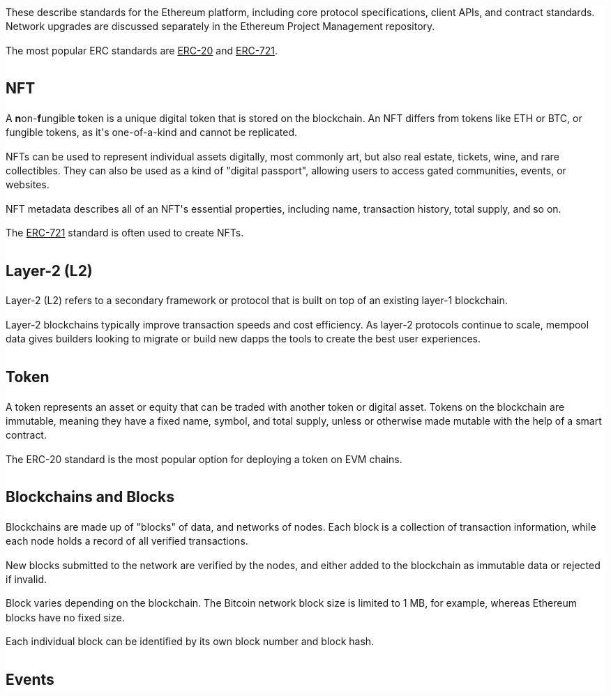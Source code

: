 These describe standards for the Ethereum platform, including core protocol specifications, client APIs, and contract standards. Network upgrades are discussed separately in the Ethereum Project Management repository.

The most popular ERC standards are [ERC-20](https://ethereum.org/en/developers/docs/standards/tokens/erc-20/) and [ERC-721](https://ethereum.org/en/developers/docs/standards/tokens/erc-721/#top).

## NFT

A **n**on-**f**ungible **t**oken is a unique digital token that is stored on the blockchain. An NFT differs from tokens like ETH or BTC, or fungible tokens, as it's one-of-a-kind and cannot be replicated.

NFTs can be used to represent individual assets digitally, most commonly art, but also real estate, tickets, wine, and rare collectibles. They can also be used as a kind of "digital passport", allowing users to access gated communities, events, or websites.

NFT metadata describes all of an NFT's essential properties, including name, transaction history, total supply, and so on.

The [ERC-721](https://ethereum.org/en/developers/docs/standards/tokens/erc-721/#top) standard is often used to create NFTs.

## Layer-2 (L2)

Layer-2 (L2) refers to a secondary framework or protocol that is built on top of an existing layer-1 blockchain.

Layer-2 blockchains typically improve transaction speeds and cost efficiency. As layer-2 protocols continue to scale, mempool data gives builders looking to migrate or build new dapps the tools to create the best user experiences.

## Token

A token represents an asset or equity that can be traded with another token or digital asset. Tokens on the blockchain are immutable, meaning they have a fixed name, symbol, and total supply, unless or otherwise made mutable with the help of a smart contract.

The ERC-20 standard is the most popular option for deploying a token on EVM chains.

## Blockchains and Blocks

Blockchains are made up of "blocks" of data, and networks of nodes. Each block is a collection of transaction information, while each node holds a record of all verified transactions.

New blocks submitted to the network are verified by the nodes, and either added to the blockchain as immutable data or rejected if invalid.

Block varies depending on the blockchain. The Bitcoin network block size is limited to 1 MB, for example, whereas Ethereum blocks have no fixed size.

Each individual block can be identified by its own block number and block hash.

## Events
